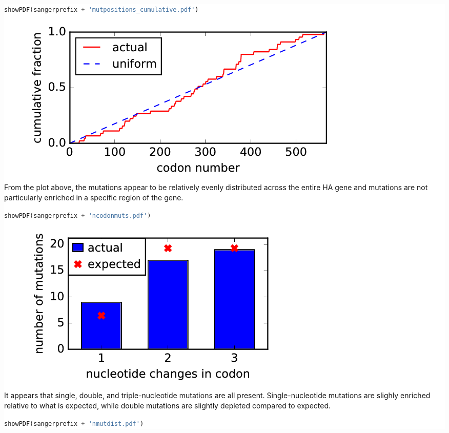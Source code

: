 
```python
showPDF(sangerprefix + 'mutpositions_cumulative.pdf')
```


![png](analyze_revgen_files/analyze_revgen_12_0.png)


From the plot above, the mutations appear to be relatively evenly distributed across the entire HA gene and mutations are not particularly enriched in a specific region of the gene.


```python
showPDF(sangerprefix + 'ncodonmuts.pdf')
```


![png](analyze_revgen_files/analyze_revgen_14_0.png)


It appears that single, double, and triple-nucleotide mutations are all present.
Single-nucleotide mutations are slighly enriched relative to what is expected, while double mutations are slightly depleted compared to expected.


```python
showPDF(sangerprefix + 'nmutdist.pdf')
```
